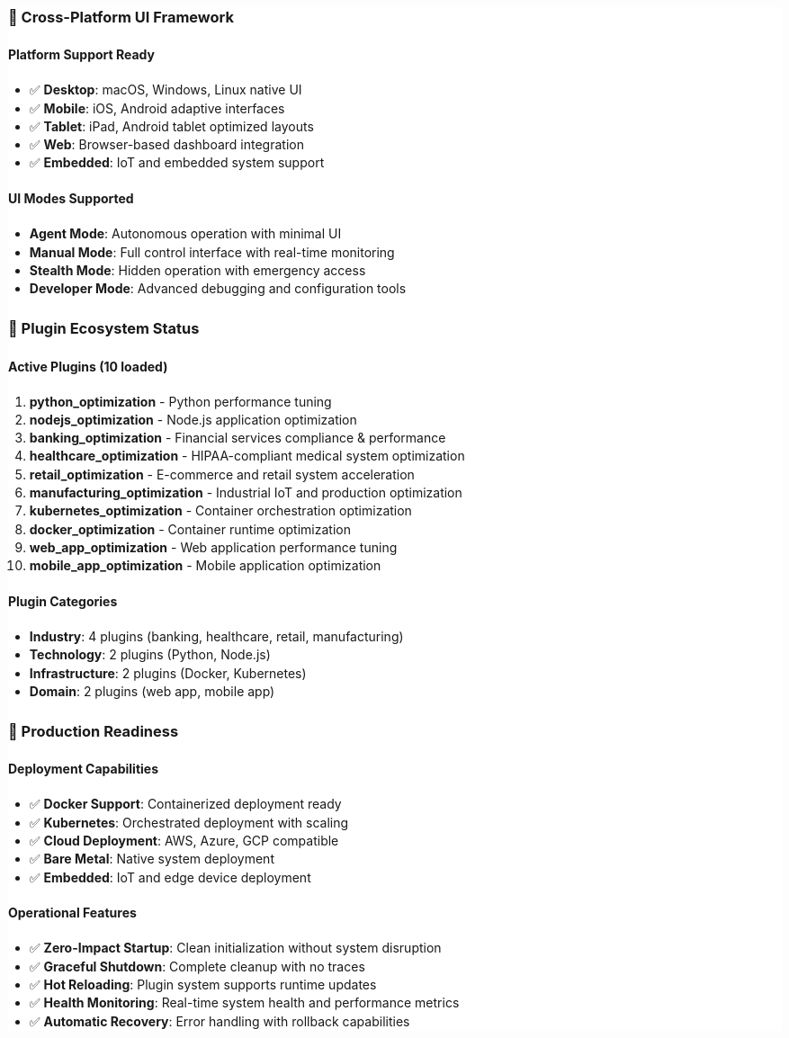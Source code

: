### 📱 Cross-Platform UI Framework

#### Platform Support Ready
- ✅ **Desktop**: macOS, Windows, Linux native UI
- ✅ **Mobile**: iOS, Android adaptive interfaces
- ✅ **Tablet**: iPad, Android tablet optimized layouts
- ✅ **Web**: Browser-based dashboard integration
- ✅ **Embedded**: IoT and embedded system support

#### UI Modes Supported
- **Agent Mode**: Autonomous operation with minimal UI
- **Manual Mode**: Full control interface with real-time monitoring
- **Stealth Mode**: Hidden operation with emergency access
- **Developer Mode**: Advanced debugging and configuration tools

### 🔌 Plugin Ecosystem Status

#### Active Plugins (10 loaded)
1. **python_optimization** - Python performance tuning
2. **nodejs_optimization** - Node.js application optimization
3. **banking_optimization** - Financial services compliance & performance
4. **healthcare_optimization** - HIPAA-compliant medical system optimization
5. **retail_optimization** - E-commerce and retail system acceleration
6. **manufacturing_optimization** - Industrial IoT and production optimization
7. **kubernetes_optimization** - Container orchestration optimization
8. **docker_optimization** - Container runtime optimization
9. **web_app_optimization** - Web application performance tuning
10. **mobile_app_optimization** - Mobile application optimization

#### Plugin Categories
- **Industry**: 4 plugins (banking, healthcare, retail, manufacturing)
- **Technology**: 2 plugins (Python, Node.js)
- **Infrastructure**: 2 plugins (Docker, Kubernetes)
- **Domain**: 2 plugins (web app, mobile app)

### 🚀 Production Readiness

#### Deployment Capabilities
- ✅ **Docker Support**: Containerized deployment ready
- ✅ **Kubernetes**: Orchestrated deployment with scaling
- ✅ **Cloud Deployment**: AWS, Azure, GCP compatible
- ✅ **Bare Metal**: Native system deployment
- ✅ **Embedded**: IoT and edge device deployment

#### Operational Features
- ✅ **Zero-Impact Startup**: Clean initialization without system disruption
- ✅ **Graceful Shutdown**: Complete cleanup with no traces
- ✅ **Hot Reloading**: Plugin system supports runtime updates
- ✅ **Health Monitoring**: Real-time system health and performance metrics
- ✅ **Automatic Recovery**: Error handling with rollback capabilities
